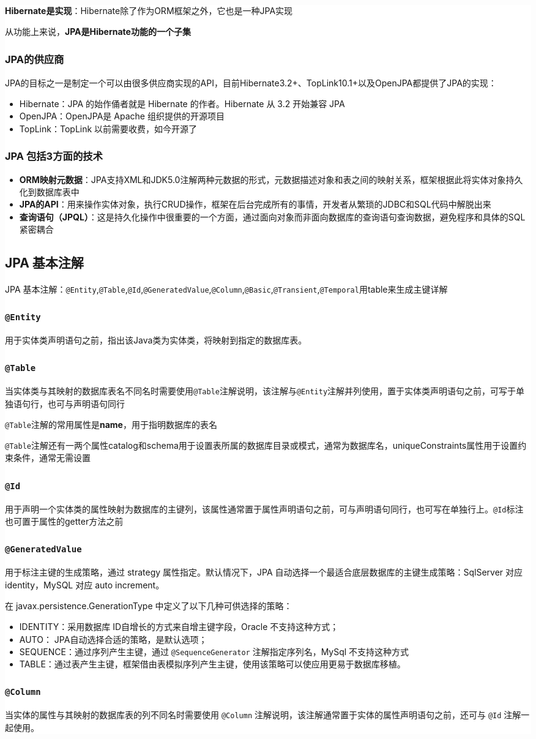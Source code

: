 **Hibernate是实现**：Hibernate除了作为ORM框架之外，它也是一种JPA实现

从功能上来说，**JPA是Hibernate功能的一个子集**

### JPA的供应商

JPA的目标之一是制定一个可以由很多供应商实现的API，目前Hibernate3.2+、TopLink10.1+以及OpenJPA都提供了JPA的实现：

- Hibernate：JPA 的始作俑者就是 Hibernate 的作者。Hibernate 从 3.2 开始兼容 JPA
- OpenJPA：OpenJPA是 Apache 组织提供的开源项目
- TopLink：TopLink 以前需要收费，如今开源了

### JPA 包括3方面的技术

- **ORM映射元数据**：JPA支持XML和JDK5.0注解两种元数据的形式，元数据描述对象和表之间的映射关系，框架根据此将实体对象持久化到数据库表中
- **JPA的API**：用来操作实体对象，执行CRUD操作，框架在后台完成所有的事情，开发者从繁琐的JDBC和SQL代码中解脱出来
- **查询语句（JPQL）**：这是持久化操作中很重要的一个方面，通过面向对象而非面向数据库的查询语句查询数据，避免程序和具体的SQL紧密耦合

## JPA 基本注解

JPA 基本注解：`@Entity`,`@Table`,`@Id`,`@GeneratedValue`,`@Column`,`@Basic`,`@Transient`,`@Temporal`用table来生成主键详解

### `@Entity`

用于实体类声明语句之前，指出该Java类为实体类，将映射到指定的数据库表。

### `@Table`

当实体类与其映射的数据库表名不同名时需要使用`@Table`注解说明，该注解与`@Entity`注解并列使用，置于实体类声明语句之前，可写于单独语句行，也可与声明语句同行

`@Table`注解的常用属性是**name**，用于指明数据库的表名

`@Table`注解还有一两个属性catalog和schema用于设置表所属的数据库目录或模式，通常为数据库名，uniqueConstraints属性用于设置约束条件，通常无需设置

### `@Id`

用于声明一个实体类的属性映射为数据库的主键列，该属性通常置于属性声明语句之前，可与声明语句同行，也可写在单独行上。`@Id`标注也可置于属性的getter方法之前

### `@GeneratedValue`

用于标注主键的生成策略，通过 strategy 属性指定。默认情况下，JPA 自动选择一个最适合底层数据库的主键生成策略：SqlServer 对应 identity，MySQL 对应 auto increment。

在 javax.persistence.GenerationType 中定义了以下几种可供选择的策略：

- IDENTITY：采用数据库 ID自增长的方式来自增主键字段，Oracle 不支持这种方式；
- AUTO： JPA自动选择合适的策略，是默认选项；
- SEQUENCE：通过序列产生主键，通过 `@SequenceGenerator` 注解指定序列名，MySql 不支持这种方式
- TABLE：通过表产生主键，框架借由表模拟序列产生主键，使用该策略可以使应用更易于数据库移植。

### `@Column`

当实体的属性与其映射的数据库表的列不同名时需要使用 `@Column` 注解说明，该注解通常置于实体的属性声明语句之前，还可与 `@Id` 注解一起使用。
